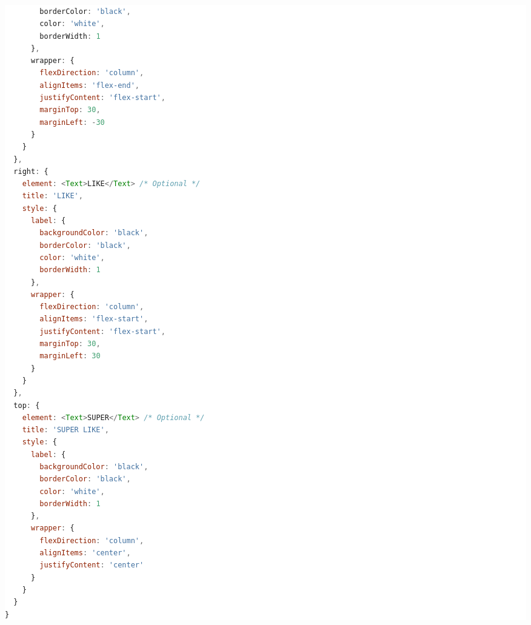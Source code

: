 ```javascript
        borderColor: 'black',
        color: 'white',
        borderWidth: 1
      },
      wrapper: {
        flexDirection: 'column',
        alignItems: 'flex-end',
        justifyContent: 'flex-start',
        marginTop: 30,
        marginLeft: -30
      }
    }
  },
  right: {
	element: <Text>LIKE</Text> /* Optional */
	title: 'LIKE',
    style: {
      label: {
        backgroundColor: 'black',
        borderColor: 'black',
        color: 'white',
        borderWidth: 1
      },
      wrapper: {
        flexDirection: 'column',
        alignItems: 'flex-start',
        justifyContent: 'flex-start',
        marginTop: 30,
        marginLeft: 30
      }
    }
  },
  top: {
	element: <Text>SUPER</Text> /* Optional */
	title: 'SUPER LIKE',
    style: {
      label: {
        backgroundColor: 'black',
        borderColor: 'black',
        color: 'white',
        borderWidth: 1
      },
      wrapper: {
        flexDirection: 'column',
        alignItems: 'center',
        justifyContent: 'center'
      }
    }
  }
}
```

